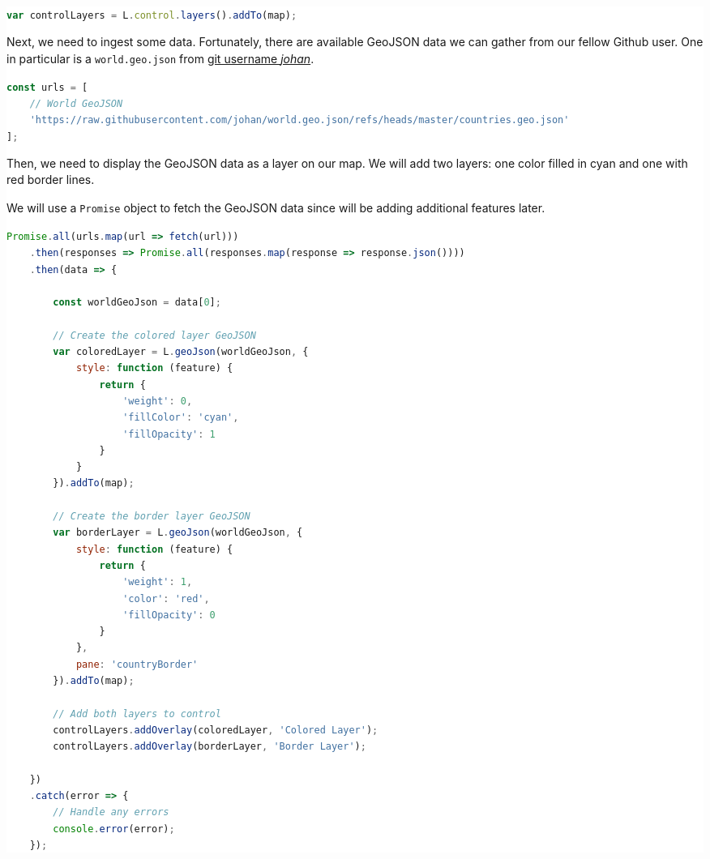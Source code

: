 ```javascript
var controlLayers = L.control.layers().addTo(map);
```

Next, we need to ingest some data. Fortunately, there are available GeoJSON data we can gather from our fellow Github user. One in particular is a `world.geo.json` from [git username _johan_](https://github.com/johan/world.geo.json).

```javascript
const urls = [
    // World GeoJSON
    'https://raw.githubusercontent.com/johan/world.geo.json/refs/heads/master/countries.geo.json'
];
```

Then, we need to display the GeoJSON data as a layer on our map. We will add two layers: one color filled in cyan and one with red border lines. 

We will use a `Promise` object to fetch the GeoJSON data since will be adding additional features later.

```javascript
Promise.all(urls.map(url => fetch(url)))
    .then(responses => Promise.all(responses.map(response => response.json())))
    .then(data => {

        const worldGeoJson = data[0];

        // Create the colored layer GeoJSON
        var coloredLayer = L.geoJson(worldGeoJson, {
            style: function (feature) {
                return {
                    'weight': 0,
                    'fillColor': 'cyan',
                    'fillOpacity': 1
                }
            }
        }).addTo(map);

        // Create the border layer GeoJSON
        var borderLayer = L.geoJson(worldGeoJson, {
            style: function (feature) {
                return {
                    'weight': 1,
                    'color': 'red',
                    'fillOpacity': 0
                }
            },
            pane: 'countryBorder'
        }).addTo(map);

        // Add both layers to control
        controlLayers.addOverlay(coloredLayer, 'Colored Layer');
        controlLayers.addOverlay(borderLayer, 'Border Layer');

    })
    .catch(error => {
        // Handle any errors
        console.error(error);
    });
```
